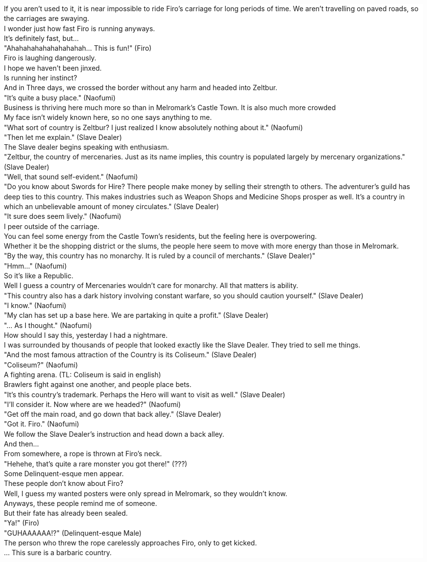 If you aren’t used to it, it is near impossible to ride Firo’s carriage for long periods of time. We aren’t travelling on paved roads, so the carriages are swaying.<br/>
I wonder just how fast Firo is running anyways.<br/>
It’s definitely fast, but…<br/>
"Ahahahahahahahahahah… This is fun!" (Firo)<br/>
Firo is laughing dangerously.<br/>
I hope we haven’t been jinxed.<br/>
Is running her instinct?<br/>
And in Three days, we crossed the border without any harm and headed into Zeltbur.<br/>
"It’s quite a busy place." (Naofumi)<br/>
Business is thriving here much more so than in Melromark’s Castle Town. It is also much more crowded<br/>
My face isn’t widely known here, so no one says anything to me.<br/>
"What sort of country is Zeltbur? I just realized I know absolutely nothing about it." (Naofumi)<br/>
"Then let me explain." (Slave Dealer)<br/>
The Slave dealer begins speaking with enthusiasm.<br/>
"Zeltbur, the country of mercenaries. Just as its name implies, this country is populated largely by mercenary organizations." (Slave Dealer)<br/>
"Well, that sound self-evident." (Naofumi)<br/>
"Do you know about Swords for Hire? There people make money by selling their strength to others. The adventurer’s guild has deep ties to this country. This makes industries such as Weapon Shops and Medicine Shops prosper as well. It’s a country in which an unbelievable amount of money circulates." (Slave Dealer)<br/>
"It sure does seem lively." (Naofumi)<br/>
I peer outside of the carriage.<br/>
You can feel some energy from the Castle Town’s residents, but the feeling here is overpowering.<br/>
Whether it be the shopping district or the slums, the people here seem to move with more energy than those in Melromark.<br/>
"By the way, this country has no monarchy. It is ruled by a council of merchants." (Slave Dealer)"<br/>
"Hmm…" (Naofumi)<br/>
So it’s like a Republic.<br/>
Well I guess a country of Mercenaries wouldn’t care for monarchy. All that matters is ability.<br/>
"This country also has a dark history involving constant warfare, so you should caution yourself." (Slave Dealer)<br/>
"I know." (Naofumi)<br/>
"My clan has set up a base here. We are partaking in quite a profit." (Slave Dealer)<br/>
"… As I thought." (Naofumi)<br/>
How should I say this, yesterday I had a nightmare.<br/>
I was surrounded by thousands of people that looked exactly like the Slave Dealer. They tried to sell me things.<br/>
"And the most famous attraction of the Country is its Coliseum." (Slave Dealer)<br/>
"Coliseum?" (Naofumi)<br/>
A fighting arena. (TL: Coliseum is said in english)<br/>
Brawlers fight against one another, and people place bets.<br/>
"It’s this country’s trademark. Perhaps the Hero will want to visit as well." (Slave Dealer)<br/>
"I’ll consider it. Now where are we headed?" (Naofumi)<br/>
"Get off the main road, and go down that back alley." (Slave Dealer)<br/>
"Got it. Firo." (Naofumi)<br/>
We follow the Slave Dealer’s instruction and head down a back alley.<br/>
And then…<br/>
From somewhere, a rope is thrown at Firo’s neck.<br/>
"Hehehe, that’s quite a rare monster you got there!" (???)<br/>
Some Delinquent-esque men appear.<br/>
These people don’t know about Firo?<br/>
Well, I guess my wanted posters were only spread in Melromark, so they wouldn’t know.<br/>
Anyways, these people remind me of someone.<br/>
But their fate has already been sealed.<br/>
"Ya!" (Firo)<br/>
"GUHAAAAAA!?" (Delinquent-esque Male)<br/>
The person who threw the rope carelessly approaches Firo, only to get kicked.<br/>
… This sure is a barbaric country.<br/>
